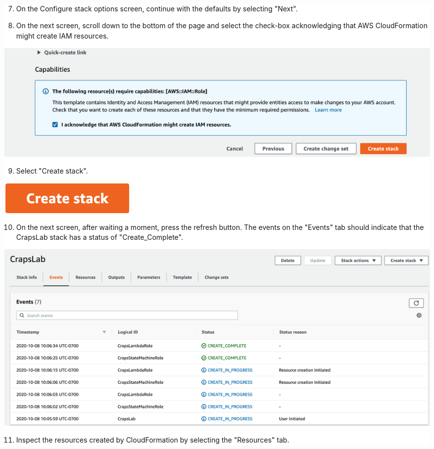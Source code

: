 7) On the Configure stack options screen, continue with the defaults by selecting "Next".

8) On the next screen, scroll down to the bottom of the page and select the check-box acknowledging that AWS CloudFormation might create IAM resources.

![Acknowledge CF may create IAM resources](img/capabilitiesAcknowledge.png)

9) Select "Create stack".

![Create stack button](img/createStackButton.png)

10) On the next screen, after waiting a moment, press the refresh button. The events on the "Events" tab should indicate that the CrapsLab stack has a status of "Create_Complete".

![Stack created](img/stackCreated.png)

11) Inspect the resources created by CloudFormation by selecting the "Resources" tab.
